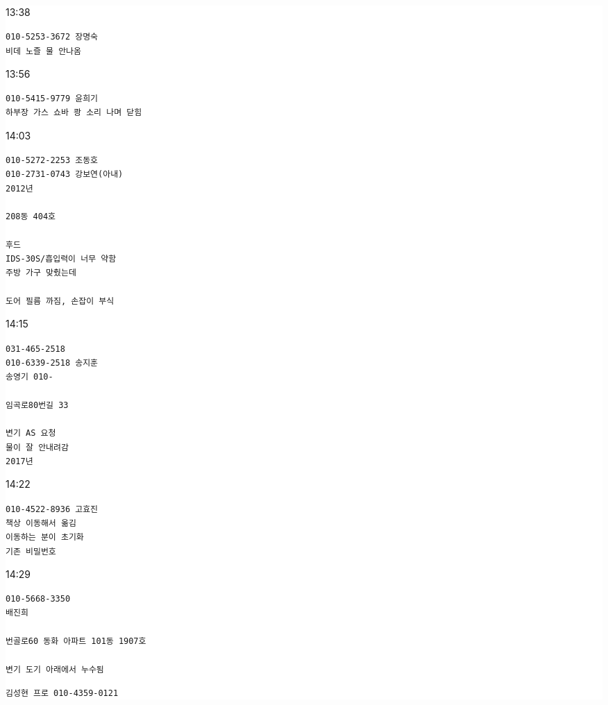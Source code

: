 13:38
```
010-5253-3672 장명숙
비데 노즐 물 안나옴
```

13:56
```
010-5415-9779 윤희기
하부장 가스 쇼바 쾅 소리 나며 닫힘
```

14:03
```
010-5272-2253 조동호
010-2731-0743 강보연(아내)
2012년

208동 404호

후드
IDS-30S/흡입력이 너무 약함
주방 가구 맞췄는데

도어 필름 까짐, 손잡이 부식
```

14:15
```
031-465-2518 
010-6339-2518 송지훈
송영기 010-

임곡로80번길 33

변기 AS 요청
물이 잘 안내려감
2017년
```

14:22
```
010-4522-8936 고효진
책상 이동해서 옮김
이동하는 분이 초기화 
기존 비밀번호 
```

14:29
```
010-5668-3350
배진희

번골로60 동화 아파트 101동 1907호

변기 도기 아래에서 누수됨
```
```
김성현 프로 010-4359-0121
```
